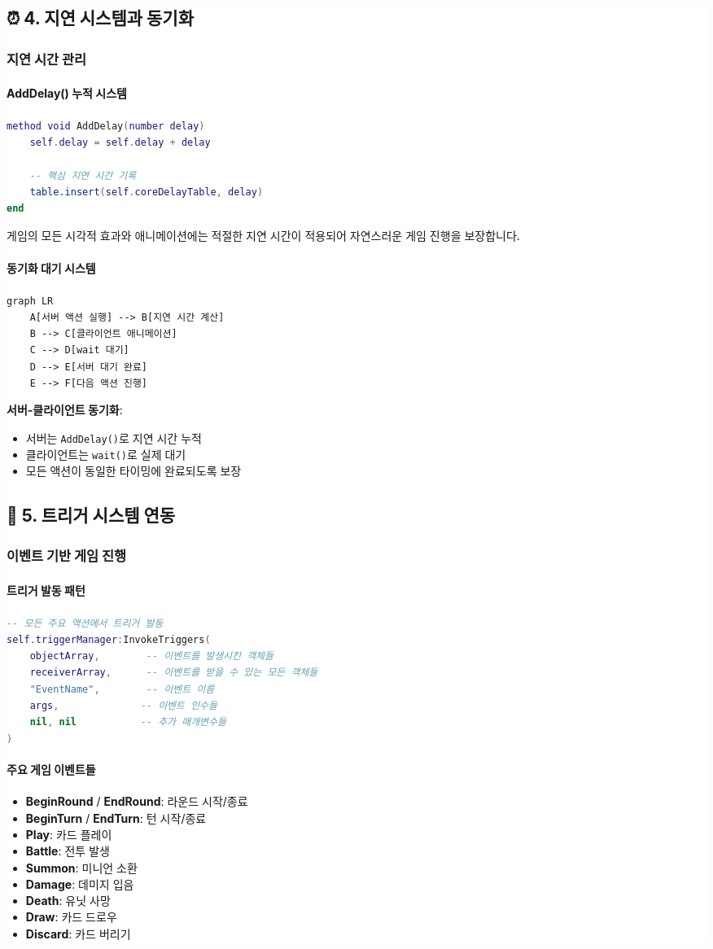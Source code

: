 ## ⏰ 4. 지연 시스템과 동기화

### 지연 시간 관리

#### AddDelay() 누적 시스템
```lua
method void AddDelay(number delay)
    self.delay = self.delay + delay
    
    -- 핵심 지연 시간 기록
    table.insert(self.coreDelayTable, delay)
end
```

게임의 모든 시각적 효과와 애니메이션에는 적절한 지연 시간이 적용되어 자연스러운 게임 진행을 보장합니다.

#### 동기화 대기 시스템
```mermaid
graph LR
    A[서버 액션 실행] --> B[지연 시간 계산]
    B --> C[클라이언트 애니메이션]
    C --> D[wait 대기]
    D --> E[서버 대기 완료]
    E --> F[다음 액션 진행]
```

**서버-클라이언트 동기화**:
- 서버는 `AddDelay()`로 지연 시간 누적
- 클라이언트는 `wait()`로 실제 대기
- 모든 액션이 동일한 타이밍에 완료되도록 보장

## 🔗 5. 트리거 시스템 연동

### 이벤트 기반 게임 진행

#### 트리거 발동 패턴
```lua
-- 모든 주요 액션에서 트리거 발동
self.triggerManager:InvokeTriggers(
    objectArray,        -- 이벤트를 발생시킨 객체들
    receiverArray,      -- 이벤트를 받을 수 있는 모든 객체들
    "EventName",        -- 이벤트 이름
    args,              -- 이벤트 인수들
    nil, nil           -- 추가 매개변수들
)
```

#### 주요 게임 이벤트들
- **BeginRound** / **EndRound**: 라운드 시작/종료
- **BeginTurn** / **EndTurn**: 턴 시작/종료  
- **Play**: 카드 플레이
- **Battle**: 전투 발생
- **Summon**: 미니언 소환
- **Damage**: 데미지 입음
- **Death**: 유닛 사망
- **Draw**: 카드 드로우
- **Discard**: 카드 버리기
